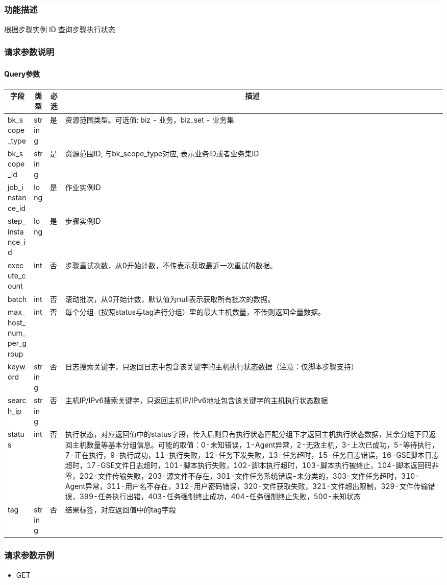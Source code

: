 ### 功能描述

根据步骤实例 ID 查询步骤执行状态

### 请求参数说明

#### Query参数

| 字段                    |  类型      | 必选   | 描述                                                                                                                                                                                                                                                                                                                                                                                                             |
|------------------------|-----------|-------|----------------------------------------------------------------------------------------------------------------------------------------------------------------------------------------------------------------------------------------------------------------------------------------------------------------------------------------------------------------------------------------------------------------|
| bk_scope_type          | string    | 是     | 资源范围类型。可选值: biz - 业务，biz_set - 业务集                                                                                                                                                                                                                                                                                                                                                                             |
| bk_scope_id            | string    | 是     | 资源范围ID, 与bk_scope_type对应, 表示业务ID或者业务集ID                                                                                                                                                                                                                                                                                                                                                                        |
| job_instance_id        | long      | 是     | 作业实例ID                                                                                                                                                                                                                                                                                                                                                                                                         |
| step_instance_id       | long      | 是     | 步骤实例ID                                                                                                                                                                                                                                                                                                                                                                                                         |
| execute_count          | int       | 否     | 步骤重试次数，从0开始计数，不传表示获取最近一次重试的数据。                                                                                                                                                                                                                                                                                                                                                                                 |
| batch                  | int       | 否     | 滚动批次，从0开始计数，默认值为null表示获取所有批次的数据。                                                                                                                                                                                                                                                                                                                                                                               |
| max_host_num_per_group | int       | 否     | 每个分组（按照status与tag进行分组）里的最大主机数量，不传则返回全量数据。                                                                                                                                                                                                                                                                                                                                                                      |
| keyword                | string    | 否     | 日志搜索关键字，只返回日志中包含该关键字的主机执行状态数据（注意：仅脚本步骤支持）                                                                                                                                                                                                                                                                                                                                                                      |
| search_ip              | string    | 否     | 主机IP/IPv6搜索关键字，只返回主机IP/IPv6地址包含该关键字的主机执行状态数据                                                                                                                                                                                                                                                                                                                                                                   |
| status                 | int       | 否     | 执行状态，对应返回值中的status字段，传入后则只有执行状态匹配分组下才返回主机执行状态数据，其余分组下只返回主机数量等基本分组信息。可能的取值：0-未知错误，1-Agent异常，2-无效主机，3-上次已成功，5-等待执行，7-正在执行，9-执行成功，11-执行失败，12-任务下发失败，13-任务超时，15-任务日志错误，16-GSE脚本日志超时，17-GSE文件日志超时，101-脚本执行失败，102-脚本执行超时，103-脚本执行被终止，104-脚本返回码非零，202-文件传输失败，203-源文件不存在，301-文件任务系统错误-未分类的，303-文件任务超时，310-Agent异常，311-用户名不存在，312-用户密码错误，320-文件获取失败，321-文件超出限制，329-文件传输错误，399-任务执行出错，403-任务强制终止成功，404-任务强制终止失败，500-未知状态 |
| tag                    | string    | 否     | 结果标签，对应返回值中的tag字段                                                                                                                                                                                                                                                                                                                                                                                              |

### 请求参数示例

- GET
```json
```